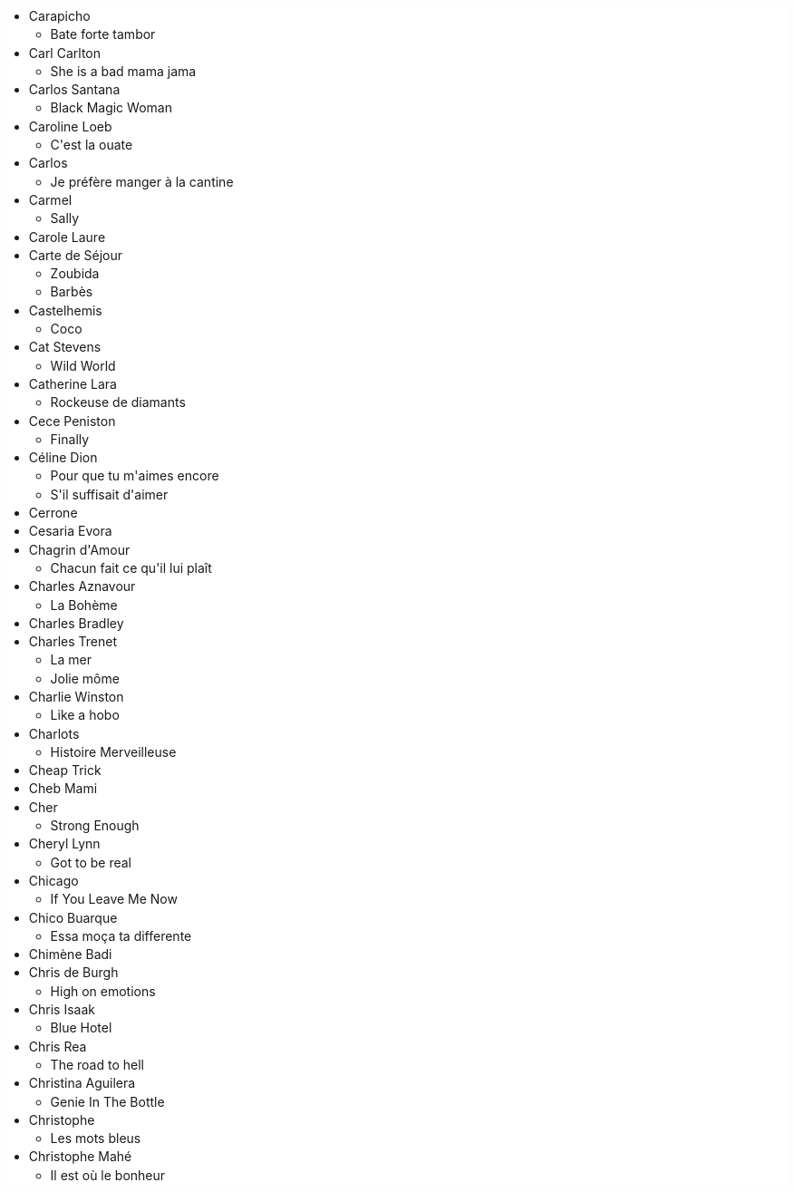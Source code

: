 - Carapicho
  - Bate forte tambor
- Carl Carlton
  - She is a bad mama jama
- Carlos Santana
  - Black Magic Woman
- Caroline Loeb
  - C'est la ouate
- Carlos
  - Je préfère manger à la cantine
- Carmel
  - Sally
- Carole Laure
- Carte de Séjour
  - Zoubida
  - Barbès
- Castelhemis
  - Coco
- Cat Stevens
  - Wild World
- Catherine Lara
  - Rockeuse de diamants
- Cece  Peniston
  - Finally
- Céline Dion
  - Pour que tu m'aimes encore
  - S'il suffisait d'aimer
- Cerrone
- Cesaria Evora
- Chagrin d'Amour
  - Chacun fait ce qu'il lui plaît
- Charles Aznavour
  - La Bohème
- Charles Bradley
- Charles Trenet
  - La mer
  - Jolie môme
- Charlie Winston
  - Like a hobo
- Charlots
  - Histoire Merveilleuse
- Cheap Trick
- Cheb Mami
- Cher
  - Strong Enough
- Cheryl Lynn
  - Got to be real
- Chicago
  - If You Leave Me Now
- Chico Buarque
  - Essa moça ta differente
- Chimène Badi
- Chris de Burgh
  - High on emotions
- Chris Isaak
  - Blue Hotel
- Chris Rea
  - The road to hell
- Christina Aguilera
  - Genie In The Bottle
- Christophe
  - Les mots bleus
- Christophe Mahé
  - Il est où le bonheur